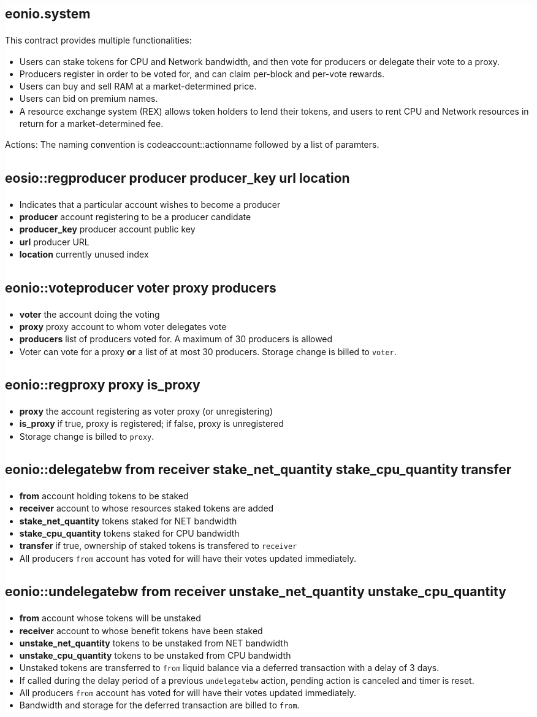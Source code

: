 eonio.system
----------

This contract provides multiple functionalities:
- Users can stake tokens for CPU and Network bandwidth, and then vote for producers or delegate their vote to a proxy.
- Producers register in order to be voted for, and can claim per-block and per-vote rewards.
- Users can buy and sell RAM at a market-determined price.
- Users can bid on premium names.
- A resource exchange system (REX) allows token holders to lend their tokens, and users to rent CPU and Network resources in return for a market-determined fee. 

Actions:
The naming convention is codeaccount::actionname followed by a list of paramters.

## eosio::regproducer producer producer_key url location
   - Indicates that a particular account wishes to become a producer
   - **producer** account registering to be a producer candidate
   - **producer_key** producer account public key
   - **url** producer URL
   - **location** currently unused index

## eonio::voteproducer voter proxy producers
   - **voter** the account doing the voting
   - **proxy** proxy account to whom voter delegates vote
   - **producers** list of producers voted for. A maximum of 30 producers is allowed
   - Voter can vote for a proxy __or__ a list of at most 30 producers. Storage change is billed to `voter`.

## eonio::regproxy proxy is_proxy
   - **proxy** the account registering as voter proxy (or unregistering)
   - **is_proxy** if true, proxy is registered; if false, proxy is unregistered
   - Storage change is billed to `proxy`.
   
## eonio::delegatebw from receiver stake\_net\_quantity stake\_cpu\_quantity transfer
   - **from** account holding tokens to be staked
   - **receiver** account to whose resources staked tokens are added
   - **stake\_net\_quantity** tokens staked for NET bandwidth
   - **stake\_cpu\_quantity** tokens staked for CPU bandwidth
   - **transfer** if true, ownership of staked tokens is transfered to `receiver`
   - All producers `from` account has voted for will have their votes updated immediately.

## eonio::undelegatebw from receiver unstake\_net\_quantity unstake\_cpu\_quantity
   - **from** account whose tokens will be unstaked
   - **receiver** account to whose benefit tokens have been staked
   - **unstake\_net\_quantity** tokens to be unstaked from NET bandwidth
   - **unstake\_cpu\_quantity** tokens to be unstaked from CPU bandwidth
   - Unstaked tokens are transferred to `from` liquid balance via a deferred transaction with a delay of 3 days.
   - If called during the delay period of a previous `undelegatebw` action, pending action is canceled and timer is reset.
   - All producers `from` account has voted for will have their votes updated immediately.
   - Bandwidth and storage for the deferred transaction are billed to `from`.
